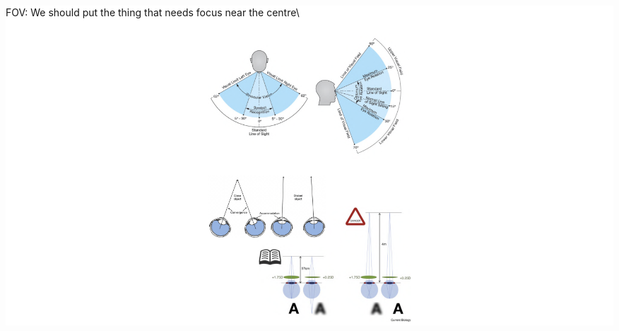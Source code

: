 FOV: We should put the thing that needs focus near the centre\
<p align="center">
  <img width="300" src="img/03/fov.png"></img>
</p>

<p align="center">
  <img width="300" src="img/03/distance.png"></img>
